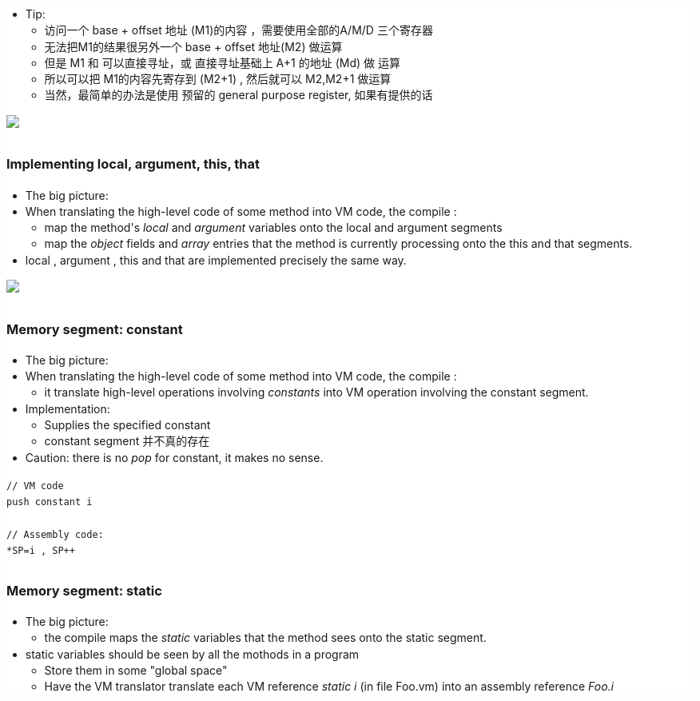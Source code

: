  - Tip: 
    - 访问一个 base + offset 地址 (M1)的内容 ，需要使用全部的A/M/D 三个寄存器
    - 无法把M1的结果很另外一个 base + offset 地址(M2) 做运算
    - 但是 M1 和 可以直接寻址，或 直接寻址基础上 A+1 的地址 (Md)  做 运算
    - 所以可以把 M1的内容先寄存到 (M2+1) , 然后就可以 M2,M2+1 做运算
    - 当然，最简单的办法是使用 预留的  general purpose register, 如果有提供的话

![](../imgs/n2t_local_seg_operation.png)


<h2 id="4f42e18745e69276fd474fa9cca7b1ce"></h2>


### Implementing local, argument, this, that 

 - The big picture:  
 - When translating the high-level code of some method into VM code, the compile :
    - map the method's *local* and *argument* variables onto the local and argument segments
    - map the *object* fields and *array* entries that the method is currently processing onto the this and that segments.
 - local , argument , this and that are implemented precisely the same way.

![](../imgs/n2t_impl_local_argu_this_that.png)


<h2 id="b8dcb3b490d221a9976720a7119a0db6"></h2>


### Memory segment: constant

 - The big picture:
 - When translating the high-level code of some method into VM code, the compile :
    - it translate high-level operations involving *constants* into VM operation involving the constant segment.
 - Implementation:
    - Supplies the specified constant
    - constant segment 并不真的存在
 - Caution: there is no *pop* for constant, it makes no sense.

```
// VM code
push constant i 

// Assembly code:
*SP=i , SP++
```

<h2 id="3157dff7882be0f2760a9a66f3e8aa3c"></h2>


### Memory segment: static 

 - The big picture:
    - the compile maps the *static* variables that the method sees onto the static segment.
 - static variables should be seen by all the mothods in a program
    - Store them in some "global space"
    - Have the VM translator translate each VM reference *static i* (in file Foo.vm)  into an assembly reference *Foo.i*
